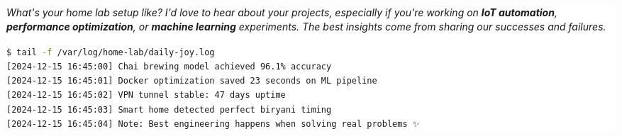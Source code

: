 *What's your home lab setup like? I'd love to hear about your projects, especially if you're working on **IoT automation**, **performance optimization**, or **machine learning** experiments. The best insights come from sharing our successes and failures.*

```bash
$ tail -f /var/log/home-lab/daily-joy.log
[2024-12-15 16:45:00] Chai brewing model achieved 96.1% accuracy
[2024-12-15 16:45:01] Docker optimization saved 23 seconds on ML pipeline
[2024-12-15 16:45:02] VPN tunnel stable: 47 days uptime
[2024-12-15 16:45:03] Smart home detected perfect biryani timing
[2024-12-15 16:45:04] Note: Best engineering happens when solving real problems ✨
``` 